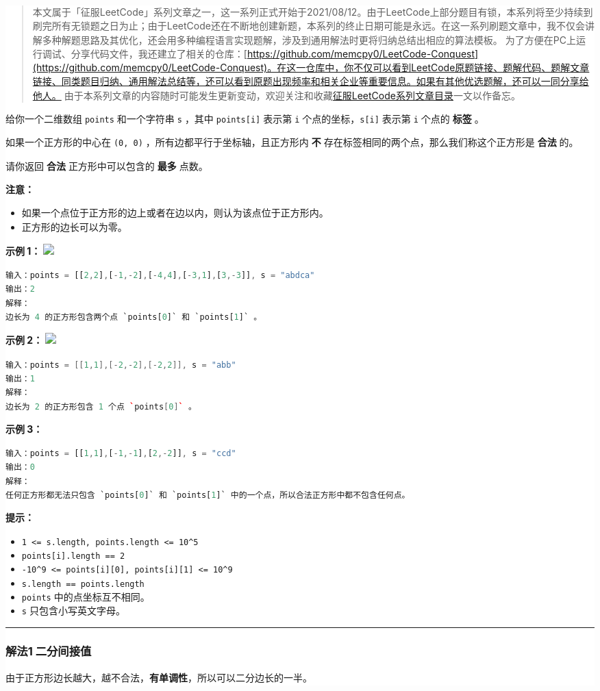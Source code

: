 > 本文属于「征服LeetCode」系列文章之一，这一系列正式开始于2021/08/12。由于LeetCode上部分题目有锁，本系列将至少持续到刷完所有无锁题之日为止；由于LeetCode还在不断地创建新题，本系列的终止日期可能是永远。在这一系列刷题文章中，我不仅会讲解多种解题思路及其优化，还会用多种编程语言实现题解，涉及到通用解法时更将归纳总结出相应的算法模板。
> <b></b>
> 为了方便在PC上运行调试、分享代码文件，我还建立了相关的仓库：[https://github.com/memcpy0/LeetCode-Conquest](https://github.com/memcpy0/LeetCode-Conquest)。在这一仓库中，你不仅可以看到LeetCode原题链接、题解代码、题解文章链接、同类题目归纳、通用解法总结等，还可以看到原题出现频率和相关企业等重要信息。如果有其他优选题解，还可以一同分享给他人。
> <b></b>
> 由于本系列文章的内容随时可能发生更新变动，欢迎关注和收藏[征服LeetCode系列文章目录](https://memcpy0.blog.csdn.net/article/details/119656559)一文以作备忘。

给你一个二维数组 `points` 和一个字符串 `s` ，其中 `points[i]` 表示第 `i` 个点的坐标，`s[i]` 表示第 `i` 个点的 **标签** 。

如果一个正方形的中心在 `(0, 0)` ，所有边都平行于坐标轴，且正方形内 **不** 存在标签相同的两个点，那么我们称这个正方形是 **合法** 的。

请你返回 **合法** 正方形中可以包含的 **最多** 点数。

**注意：**
- 如果一个点位于正方形的边上或者在边以内，则认为该点位于正方形内。
- 正方形的边长可以为零。

**示例 1：**
![](https://assets.leetcode.com/uploads/2024/03/29/3708-tc1.png)
```rust
输入：points = [[2,2],[-1,-2],[-4,4],[-3,1],[3,-3]], s = "abdca"
输出：2
解释：
边长为 4 的正方形包含两个点 `points[0]` 和 `points[1]` 。
```
**示例 2：**
![](https://assets.leetcode.com/uploads/2024/03/29/3708-tc2.png)
```cpp
输入：points = [[1,1],[-2,-2],[-2,2]], s = "abb"
输出：1
解释：
边长为 2 的正方形包含 1 个点 `points[0]` 。
```
**示例 3：**
```rust
输入：points = [[1,1],[-1,-1],[2,-2]], s = "ccd"
输出：0
解释：
任何正方形都无法只包含 `points[0]` 和 `points[1]` 中的一个点，所以合法正方形中都不包含任何点。
```
**提示：**
- `1 <= s.length, points.length <= 10^5`
- `points[i].length == 2`
- `-10^9 <= points[i][0], points[i][1] <= 10^9`
- `s.length == points.length`
- `points` 中的点坐标互不相同。
- `s` 只包含小写英文字母。

---
### 解法1 二分间接值
由于正方形边长越大，越不合法，**有单调性**，所以可以二分边长的一半。
